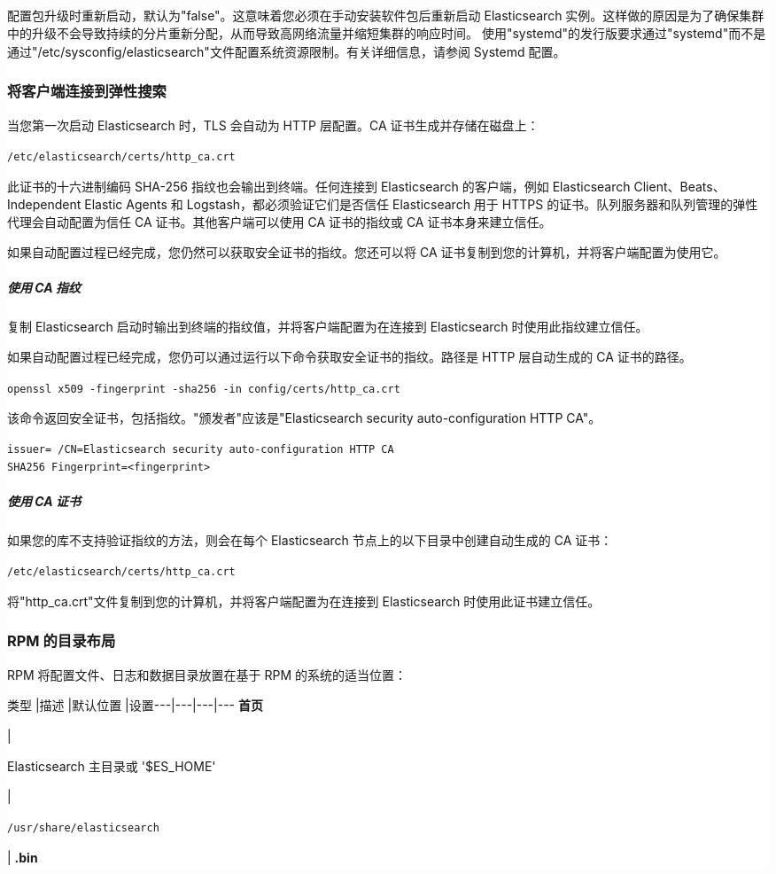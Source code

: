 配置包升级时重新启动，默认为"false"。这意味着您必须在手动安装软件包后重新启动 Elasticsearch 实例。这样做的原因是为了确保集群中的升级不会导致持续的分片重新分配，从而导致高网络流量并缩短集群的响应时间。   使用"systemd"的发行版要求通过"systemd"而不是通过"/etc/sysconfig/elasticsearch"文件配置系统资源限制。有关详细信息，请参阅 Systemd 配置。

### 将客户端连接到弹性搜索

当您第一次启动 Elasticsearch 时，TLS 会自动为 HTTP 层配置。CA 证书生成并存储在磁盘上：

    
    
    /etc/elasticsearch/certs/http_ca.crt

此证书的十六进制编码 SHA-256 指纹也会输出到终端。任何连接到 Elasticsearch 的客户端，例如 Elasticsearch Client、Beats、Independent Elastic Agents 和 Logstash，都必须验证它们是否信任 Elasticsearch 用于 HTTPS 的证书。队列服务器和队列管理的弹性代理会自动配置为信任 CA 证书。其他客户端可以使用 CA 证书的指纹或 CA 证书本身来建立信任。

如果自动配置过程已经完成，您仍然可以获取安全证书的指纹。您还可以将 CA 证书复制到您的计算机，并将客户端配置为使用它。

##### 使用 CA 指纹

复制 Elasticsearch 启动时输出到终端的指纹值，并将客户端配置为在连接到 Elasticsearch 时使用此指纹建立信任。

如果自动配置过程已经完成，您仍可以通过运行以下命令获取安全证书的指纹。路径是 HTTP 层自动生成的 CA 证书的路径。

    
    
    openssl x509 -fingerprint -sha256 -in config/certs/http_ca.crt

该命令返回安全证书，包括指纹。"颁发者"应该是"Elasticsearch security auto-configuration HTTP CA"。

    
    
    issuer= /CN=Elasticsearch security auto-configuration HTTP CA
    SHA256 Fingerprint=<fingerprint>

##### 使用 CA 证书

如果您的库不支持验证指纹的方法，则会在每个 Elasticsearch 节点上的以下目录中创建自动生成的 CA 证书：

    
    
    /etc/elasticsearch/certs/http_ca.crt

将"http_ca.crt"文件复制到您的计算机，并将客户端配置为在连接到 Elasticsearch 时使用此证书建立信任。

### RPM 的目录布局

RPM 将配置文件、日志和数据目录放置在基于 RPM 的系统的适当位置：

类型 |描述 |默认位置 |设置---|---|---|--- **首页**

|

Elasticsearch 主目录或 '$ES_HOME'

|

`/usr/share/elasticsearch`

|   **.bin**
